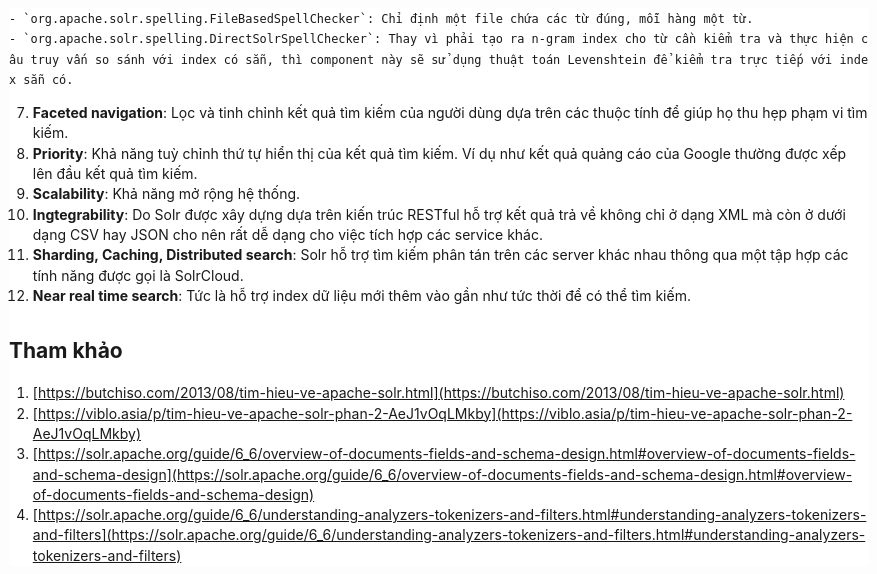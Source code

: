     - `org.apache.solr.spelling.FileBasedSpellChecker`: Chỉ định một file chứa các từ đúng, mỗi hàng một từ.
    - `org.apache.solr.spelling.DirectSolrSpellChecker`: Thay vì phải tạo ra n-gram index cho từ cần kiểm tra và thực hiện câu truy vấn so sánh với index có sẵn, thì component này sẽ sử dụng thuật toán Levenshtein để kiểm tra trực tiếp với index sẵn có.
7. **Faceted navigation**: Lọc và tinh chỉnh kết quả tìm kiếm của người dùng dựa trên các thuộc tính để giúp họ thu hẹp phạm vi tìm kiếm.
8. **Priority**: Khả năng tuỳ chỉnh thứ tự hiển thị của kết quả tìm kiếm. Ví dụ như kết quả quảng cáo của Google thường được xếp lên đầu kết quả tìm kiếm.
9. **Scalability**: Khả năng mở rộng hệ thống.
10. **Ingtegrability**: Do Solr được xây dựng dựa trên kiến trúc RESTful hỗ trợ kết quả trả về không chỉ ở dạng XML mà còn ở dưới dạng CSV hay JSON cho nên rất dễ dạng cho việc tích hợp các service khác.
11. **Sharding, Caching, Distributed search**: Solr hỗ trợ tìm kiếm phân tán trên các server khác nhau thông qua một tập hợp các tính năng được gọi là SolrCloud.
12. **Near real time search**: Tức là hỗ trợ index dữ liệu mới thêm vào gần như tức thời để có thể tìm kiếm.

## Tham khảo

1. [https://butchiso.com/2013/08/tim-hieu-ve-apache-solr.html](https://butchiso.com/2013/08/tim-hieu-ve-apache-solr.html)
2. [https://viblo.asia/p/tim-hieu-ve-apache-solr-phan-2-AeJ1vOqLMkby](https://viblo.asia/p/tim-hieu-ve-apache-solr-phan-2-AeJ1vOqLMkby)
3. [https://solr.apache.org/guide/6_6/overview-of-documents-fields-and-schema-design.html#overview-of-documents-fields-and-schema-design](https://solr.apache.org/guide/6_6/overview-of-documents-fields-and-schema-design.html#overview-of-documents-fields-and-schema-design)
4. [https://solr.apache.org/guide/6_6/understanding-analyzers-tokenizers-and-filters.html#understanding-analyzers-tokenizers-and-filters](https://solr.apache.org/guide/6_6/understanding-analyzers-tokenizers-and-filters.html#understanding-analyzers-tokenizers-and-filters)